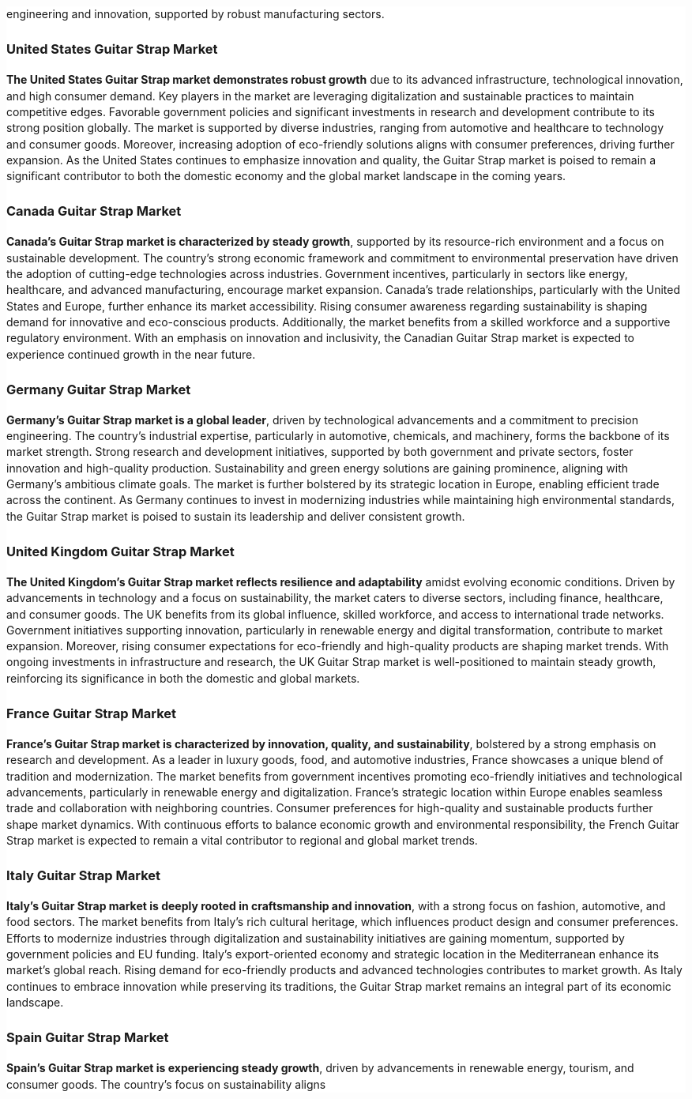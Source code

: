 engineering and innovation, supported by robust manufacturing sectors.</span></em></p></blockquote><h3><strong>United States Guitar Strap Market</strong></h3><p><strong>The United States Guitar Strap market demonstrates robust growth</strong> due to its advanced infrastructure, technological innovation, and high consumer demand. Key players in the market are leveraging digitalization and sustainable practices to maintain competitive edges. Favorable government policies and significant investments in research and development contribute to its strong position globally. The market is supported by diverse industries, ranging from automotive and healthcare to technology and consumer goods. Moreover, increasing adoption of eco-friendly solutions aligns with consumer preferences, driving further expansion. As the United States continues to emphasize innovation and quality, the Guitar Strap market is poised to remain a significant contributor to both the domestic economy and the global market landscape in the coming years.</p><h3><strong>Canada Guitar Strap Market</strong></h3><p><strong>Canada&rsquo;s Guitar Strap market is characterized by steady growth</strong>, supported by its resource-rich environment and a focus on sustainable development. The country&rsquo;s strong economic framework and commitment to environmental preservation have driven the adoption of cutting-edge technologies across industries. Government incentives, particularly in sectors like energy, healthcare, and advanced manufacturing, encourage market expansion. Canada&rsquo;s trade relationships, particularly with the United States and Europe, further enhance its market accessibility. Rising consumer awareness regarding sustainability is shaping demand for innovative and eco-conscious products. Additionally, the market benefits from a skilled workforce and a supportive regulatory environment. With an emphasis on innovation and inclusivity, the Canadian Guitar Strap market is expected to experience continued growth in the near future.</p><h3><strong>Germany Guitar Strap Market</strong></h3><p><strong>Germany&rsquo;s Guitar Strap market is a global leader</strong>, driven by technological advancements and a commitment to precision engineering. The country&rsquo;s industrial expertise, particularly in automotive, chemicals, and machinery, forms the backbone of its market strength. Strong research and development initiatives, supported by both government and private sectors, foster innovation and high-quality production. Sustainability and green energy solutions are gaining prominence, aligning with Germany&rsquo;s ambitious climate goals. The market is further bolstered by its strategic location in Europe, enabling efficient trade across the continent. As Germany continues to invest in modernizing industries while maintaining high environmental standards, the Guitar Strap market is poised to sustain its leadership and deliver consistent growth.</p><h3><strong>United Kingdom Guitar Strap Market</strong></h3><p><strong>The United Kingdom&rsquo;s Guitar Strap market reflects resilience and adaptability</strong> amidst evolving economic conditions. Driven by advancements in technology and a focus on sustainability, the market caters to diverse sectors, including finance, healthcare, and consumer goods. The UK benefits from its global influence, skilled workforce, and access to international trade networks. Government initiatives supporting innovation, particularly in renewable energy and digital transformation, contribute to market expansion. Moreover, rising consumer expectations for eco-friendly and high-quality products are shaping market trends. With ongoing investments in infrastructure and research, the UK Guitar Strap market is well-positioned to maintain steady growth, reinforcing its significance in both the domestic and global markets.</p><h3><strong>France Guitar Strap Market</strong></h3><p><strong>France&rsquo;s Guitar Strap market is characterized by innovation, quality, and sustainability</strong>, bolstered by a strong emphasis on research and development. As a leader in luxury goods, food, and automotive industries, France showcases a unique blend of tradition and modernization. The market benefits from government incentives promoting eco-friendly initiatives and technological advancements, particularly in renewable energy and digitalization. France&rsquo;s strategic location within Europe enables seamless trade and collaboration with neighboring countries. Consumer preferences for high-quality and sustainable products further shape market dynamics. With continuous efforts to balance economic growth and environmental responsibility, the French Guitar Strap market is expected to remain a vital contributor to regional and global market trends.</p><h3><strong>Italy Guitar Strap Market</strong></h3><p><strong>Italy&rsquo;s Guitar Strap market is deeply rooted in craftsmanship and innovation</strong>, with a strong focus on fashion, automotive, and food sectors. The market benefits from Italy&rsquo;s rich cultural heritage, which influences product design and consumer preferences. Efforts to modernize industries through digitalization and sustainability initiatives are gaining momentum, supported by government policies and EU funding. Italy&rsquo;s export-oriented economy and strategic location in the Mediterranean enhance its market&rsquo;s global reach. Rising demand for eco-friendly products and advanced technologies contributes to market growth. As Italy continues to embrace innovation while preserving its traditions, the Guitar Strap market remains an integral part of its economic landscape.</p><h3><strong>Spain Guitar Strap Market</strong></h3><p><strong>Spain&rsquo;s Guitar Strap market is experiencing steady growth</strong>, driven by advancements in renewable energy, tourism, and consumer goods. The country&rsquo;s focus on sustainability aligns